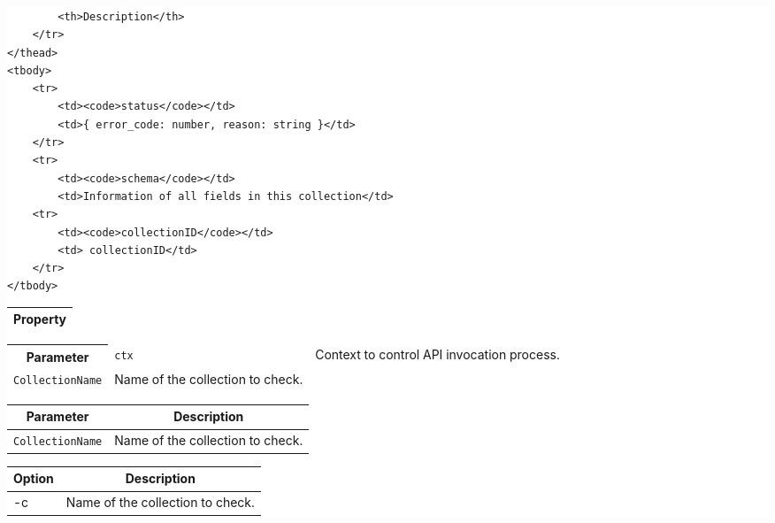 

<table class="language-javascript">
	<thead>
        <tr>
            <th>Property</th>

            <th>Description</th>
        </tr>
	</thead>
	<tbody>
        <tr>
            <td><code>status</code></td>
            <td>{ error_code: number, reason: string }</td>
        </tr>
        <tr>
            <td><code>schema</code></td>
            <td>Information of all fields in this collection</td>
        <tr>
            <td><code>collectionID</code></td>
            <td> collectionID</td>
        </tr>
	</tbody>
</table>

<table class="language-go">
	<thead>
        <tr>
            <th>Parameter</th>
            <td><code>ctx</code></td>
            <td>Context to control API invocation process.</td>
        </tr>
        <tr>
            <td><code>CollectionName</code></td>
            <td>Name of the collection to check.</td>
        </tr>
    </tbody>
</table>

<table class="language-java">
	<thead>
        <tr>
            <th>Parameter</th>
            <th>Description</th>
        </tr>
	</thead>
	<tbody>
        <tr>
            <td><code>CollectionName</code></td>
            <td>Name of the collection to check.</td>
        </tr>
    </tbody>

<table class="language-cli">
    <thead>
        <tr>
            <th>Option</th>
            <th>Description</th>
        </tr>
    </thead>
    <tbody>
        <tr>
            <td>-c</td>
            <td>Name of the collection to check.</td>
        </tr>
    </tbody>